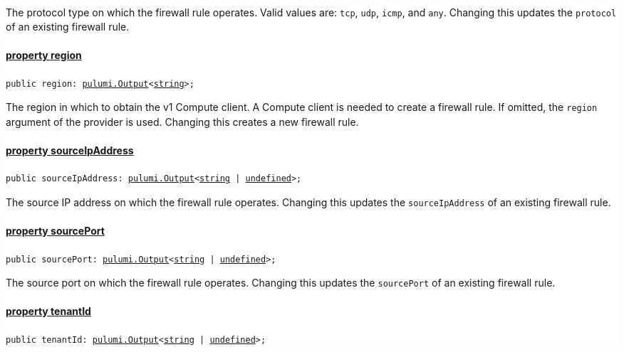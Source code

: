 The protocol type on which the firewall rule operates.
Valid values are: `tcp`, `udp`, `icmp`, and `any`. Changing this updates the
`protocol` of an existing firewall rule.

<h4 class="pdoc-member-header" id="Rule-region">
<a class="pdoc-child-name" href="https://github.com/pulumi/pulumi-openstack/blob/51f1af1086e939361ea683e4fcb4426da1441985/sdk/nodejs/firewall/rule.ts#L107">property <b>region</b></a>
</h4>

<pre class="highlight"><code><span class='kd'>public </span>region: <a href='/docs/reference/pkg/nodejs/pulumi/pulumi/#Output'>pulumi.Output</a>&lt;<span class='kd'><a href='https://developer.mozilla.org/en-US/docs/Web/JavaScript/Reference/Global_Objects/String'>string</a></span>&gt;;</code></pre>

The region in which to obtain the v1 Compute client.
A Compute client is needed to create a firewall rule. If omitted, the
`region` argument of the provider is used. Changing this creates a new
firewall rule.

<h4 class="pdoc-member-header" id="Rule-sourceIpAddress">
<a class="pdoc-child-name" href="https://github.com/pulumi/pulumi-openstack/blob/51f1af1086e939361ea683e4fcb4426da1441985/sdk/nodejs/firewall/rule.ts#L113">property <b>sourceIpAddress</b></a>
</h4>

<pre class="highlight"><code><span class='kd'>public </span>sourceIpAddress: <a href='/docs/reference/pkg/nodejs/pulumi/pulumi/#Output'>pulumi.Output</a>&lt;<span class='kd'><a href='https://developer.mozilla.org/en-US/docs/Web/JavaScript/Reference/Global_Objects/String'>string</a></span> | <span class='kd'><a href='https://developer.mozilla.org/en-US/docs/Web/JavaScript/Reference/Global_Objects/undefined'>undefined</a></span>&gt;;</code></pre>

The source IP address on which the firewall
rule operates. Changing this updates the `sourceIpAddress` of an existing
firewall rule.

<h4 class="pdoc-member-header" id="Rule-sourcePort">
<a class="pdoc-child-name" href="https://github.com/pulumi/pulumi-openstack/blob/51f1af1086e939361ea683e4fcb4426da1441985/sdk/nodejs/firewall/rule.ts#L119">property <b>sourcePort</b></a>
</h4>

<pre class="highlight"><code><span class='kd'>public </span>sourcePort: <a href='/docs/reference/pkg/nodejs/pulumi/pulumi/#Output'>pulumi.Output</a>&lt;<span class='kd'><a href='https://developer.mozilla.org/en-US/docs/Web/JavaScript/Reference/Global_Objects/String'>string</a></span> | <span class='kd'><a href='https://developer.mozilla.org/en-US/docs/Web/JavaScript/Reference/Global_Objects/undefined'>undefined</a></span>&gt;;</code></pre>

The source port on which the firewall
rule operates. Changing this updates the `sourcePort` of an existing
firewall rule.

<h4 class="pdoc-member-header" id="Rule-tenantId">
<a class="pdoc-child-name" href="https://github.com/pulumi/pulumi-openstack/blob/51f1af1086e939361ea683e4fcb4426da1441985/sdk/nodejs/firewall/rule.ts#L125">property <b>tenantId</b></a>
</h4>

<pre class="highlight"><code><span class='kd'>public </span>tenantId: <a href='/docs/reference/pkg/nodejs/pulumi/pulumi/#Output'>pulumi.Output</a>&lt;<span class='kd'><a href='https://developer.mozilla.org/en-US/docs/Web/JavaScript/Reference/Global_Objects/String'>string</a></span> | <span class='kd'><a href='https://developer.mozilla.org/en-US/docs/Web/JavaScript/Reference/Global_Objects/undefined'>undefined</a></span>&gt;;</code></pre>

